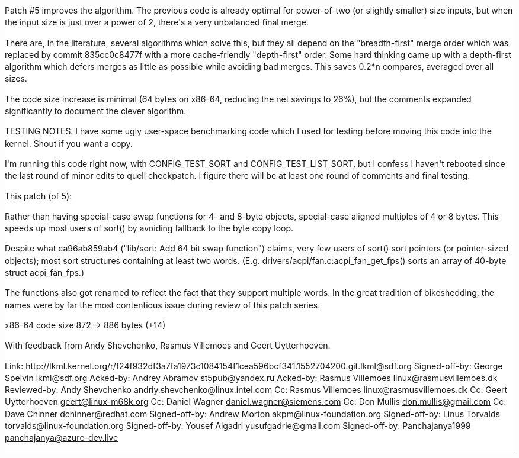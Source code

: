 Patch #5 improves the algorithm.  The previous code is already optimal
for power-of-two (or slightly smaller) size inputs, but when the input
size is just over a power of 2, there's a very unbalanced final merge.

There are, in the literature, several algorithms which solve this, but
they all depend on the "breadth-first" merge order which was replaced by
commit 835cc0c8477f with a more cache-friendly "depth-first" order.
Some hard thinking came up with a depth-first algorithm which defers
merges as little as possible while avoiding bad merges.  This saves
0.2*n compares, averaged over all sizes.

The code size increase is minimal (64 bytes on x86-64, reducing the net
savings to 26%), but the comments expanded significantly to document the
clever algorithm.

TESTING NOTES: I have some ugly user-space benchmarking code which I
used for testing before moving this code into the kernel.  Shout if you
want a copy.

I'm running this code right now, with CONFIG_TEST_SORT and
CONFIG_TEST_LIST_SORT, but I confess I haven't rebooted since the last
round of minor edits to quell checkpatch.  I figure there will be at
least one round of comments and final testing.

This patch (of 5):

Rather than having special-case swap functions for 4- and 8-byte
objects, special-case aligned multiples of 4 or 8 bytes.  This speeds up
most users of sort() by avoiding fallback to the byte copy loop.

Despite what ca96ab859ab4 ("lib/sort: Add 64 bit swap function") claims,
very few users of sort() sort pointers (or pointer-sized objects); most
sort structures containing at least two words.  (E.g.
drivers/acpi/fan.c:acpi_fan_get_fps() sorts an array of 40-byte struct
acpi_fan_fps.)

The functions also got renamed to reflect the fact that they support
multiple words.  In the great tradition of bikeshedding, the names were
by far the most contentious issue during review of this patch series.

x86-64 code size 872 -> 886 bytes (+14)

With feedback from Andy Shevchenko, Rasmus Villemoes and Geert
Uytterhoeven.

Link: http://lkml.kernel.org/r/f24f932df3a7fa1973c1084154f1cea596bcf341.1552704200.git.lkml@sdf.org
Signed-off-by: George Spelvin <lkml@sdf.org>
Acked-by: Andrey Abramov <st5pub@yandex.ru>
Acked-by: Rasmus Villemoes <linux@rasmusvillemoes.dk>
Reviewed-by: Andy Shevchenko <andriy.shevchenko@linux.intel.com>
Cc: Rasmus Villemoes <linux@rasmusvillemoes.dk>
Cc: Geert Uytterhoeven <geert@linux-m68k.org>
Cc: Daniel Wagner <daniel.wagner@siemens.com>
Cc: Don Mullis <don.mullis@gmail.com>
Cc: Dave Chinner <dchinner@redhat.com>
Signed-off-by: Andrew Morton <akpm@linux-foundation.org>
Signed-off-by: Linus Torvalds <torvalds@linux-foundation.org>
Signed-off-by: Yousef Algadri <yusufgadrie@gmail.com>
Signed-off-by: Panchajanya1999 <panchajanya@azure-dev.live>

---